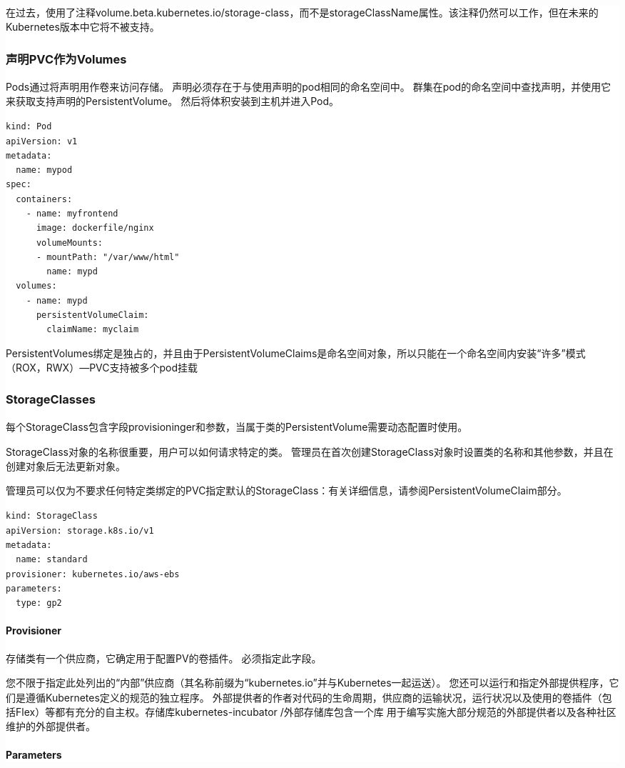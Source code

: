 在过去，使用了注释volume.beta.kubernetes.io/storage-class，而不是storageClassName属性。该注释仍然可以工作，但在未来的Kubernetes版本中它将不被支持。

### 声明PVC作为Volumes

Pods通过将声明用作卷来访问存储。 声明必须存在于与使用声明的pod相同的命名空间中。 群集在pod的命名空间中查找声明，并使用它来获取支持声明的PersistentVolume。 然后将体积安装到主机并进入Pod。

```
kind: Pod
apiVersion: v1
metadata:
  name: mypod
spec:
  containers:
    - name: myfrontend
      image: dockerfile/nginx
      volumeMounts:
      - mountPath: "/var/www/html"
        name: mypd
  volumes:
    - name: mypd
      persistentVolumeClaim:
        claimName: myclaim
```

PersistentVolumes绑定是独占的，并且由于PersistentVolumeClaims是命名空间对象，所以只能在一个命名空间内安装“许多”模式（ROX，RWX）—PVC支持被多个pod挂载

### StorageClasses

每个StorageClass包含字段provisioninger和参数，当属于类的PersistentVolume需要动态配置时使用。

StorageClass对象的名称很重要，用户可以如何请求特定的类。 管理员在首次创建StorageClass对象时设置类的名称和其他参数，并且在创建对象后无法更新对象。

管理员可以仅为不要求任何特定类绑定的PVC指定默认的StorageClass：有关详细信息，请参阅PersistentVolumeClaim部分。

```
kind: StorageClass
apiVersion: storage.k8s.io/v1
metadata:
  name: standard
provisioner: kubernetes.io/aws-ebs
parameters:
  type: gp2
```

#### Provisioner

存储类有一个供应商，它确定用于配置PV的卷插件。 必须指定此字段。

您不限于指定此处列出的“内部”供应商（其名称前缀为“kubernetes.io”并与Kubernetes一起运送）。 您还可以运行和指定外部提供程序，它们是遵循Kubernetes定义的规范的独立程序。 外部提供者的作者对代码的生命周期，供应商的运输状况，运行状况以及使用的卷插件（包括Flex）等都有充分的自主权。存储库kubernetes-incubator /外部存储库包含一个库 用于编写实施大部分规范的外部提供者以及各种社区维护的外部提供者。

#### Parameters
